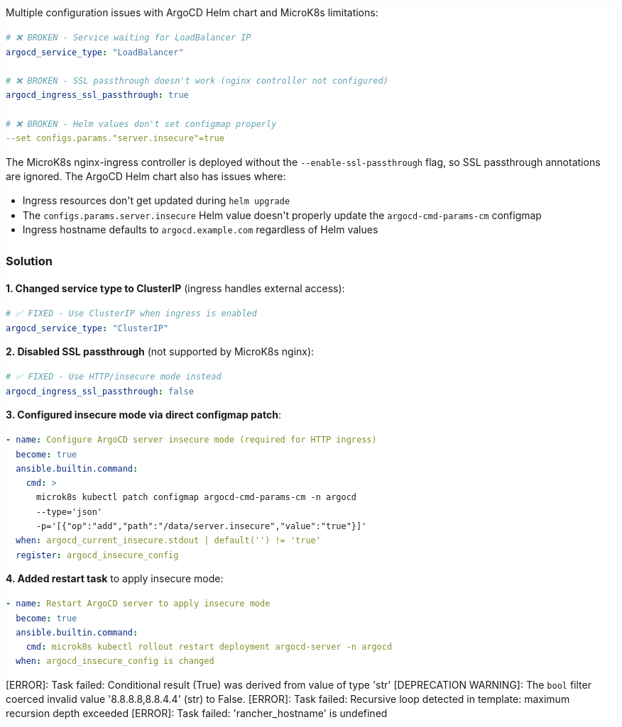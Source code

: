 Multiple configuration issues with ArgoCD Helm chart and MicroK8s limitations:

```yaml
# ❌ BROKEN - Service waiting for LoadBalancer IP
argocd_service_type: "LoadBalancer"

# ❌ BROKEN - SSL passthrough doesn't work (nginx controller not configured)
argocd_ingress_ssl_passthrough: true

# ❌ BROKEN - Helm values don't set configmap properly
--set configs.params."server.insecure"=true
```

The MicroK8s nginx-ingress controller is deployed without the `--enable-ssl-passthrough` flag, so SSL passthrough annotations are ignored. The ArgoCD Helm chart also has issues where:
- Ingress resources don't get updated during `helm upgrade`
- The `configs.params.server.insecure` Helm value doesn't properly update the `argocd-cmd-params-cm` configmap
- Ingress hostname defaults to `argocd.example.com` regardless of Helm values

### Solution

**1. Changed service type to ClusterIP** (ingress handles external access):

```yaml
# ✅ FIXED - Use ClusterIP when ingress is enabled
argocd_service_type: "ClusterIP"
```

**2. Disabled SSL passthrough** (not supported by MicroK8s nginx):

```yaml
# ✅ FIXED - Use HTTP/insecure mode instead
argocd_ingress_ssl_passthrough: false
```

**3. Configured insecure mode via direct configmap patch**:

```yaml
- name: Configure ArgoCD server insecure mode (required for HTTP ingress)
  become: true
  ansible.builtin.command:
    cmd: >
      microk8s kubectl patch configmap argocd-cmd-params-cm -n argocd
      --type='json'
      -p='[{"op":"add","path":"/data/server.insecure","value":"true"}]'
  when: argocd_current_insecure.stdout | default('') != 'true'
  register: argocd_insecure_config
```

**4. Added restart task** to apply insecure mode:

```yaml
- name: Restart ArgoCD server to apply insecure mode
  become: true
  ansible.builtin.command:
    cmd: microk8s kubectl rollout restart deployment argocd-server -n argocd
  when: argocd_insecure_config is changed
```


[ERROR]: Task failed: Conditional result (True) was derived from value of type 'str'
[DEPRECATION WARNING]: The `bool` filter coerced invalid value '8.8.8.8,8.8.4.4' (str) to False.
[ERROR]: Task failed: Recursive loop detected in template: maximum recursion depth exceeded
[ERROR]: Task failed: 'rancher_hostname' is undefined